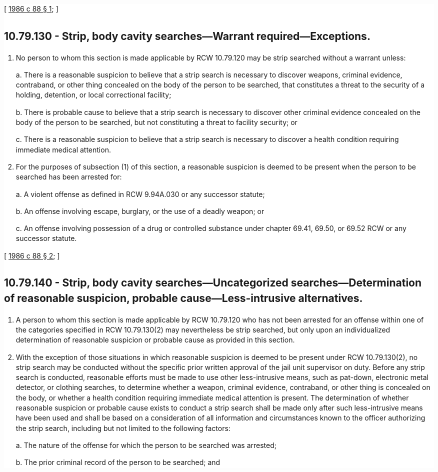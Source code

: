 \[ [1986 c 88 § 1](http://leg.wa.gov/CodeReviser/documents/sessionlaw/1986c88.pdf?cite=1986%20c%2088%20§%201); \]

## 10.79.130 - Strip, body cavity searches—Warrant required—Exceptions.
1. No person to whom this section is made applicable by RCW 10.79.120 may be strip searched without a warrant unless:

    a.  There is a reasonable suspicion to believe that a strip search is necessary to discover weapons, criminal evidence, contraband, or other thing concealed on the body of the person to be searched, that constitutes a threat to the security of a holding, detention, or local correctional facility;

    b.  There is probable cause to believe that a strip search is necessary to discover other criminal evidence concealed on the body of the person to be searched, but not constituting a threat to facility security; or

    c.  There is a reasonable suspicion to believe that a strip search is necessary to discover a health condition requiring immediate medical attention.

2. For the purposes of subsection (1) of this section, a reasonable suspicion is deemed to be present when the person to be searched has been arrested for:

    a.  A violent offense as defined in RCW 9.94A.030 or any successor statute;

    b.  An offense involving escape, burglary, or the use of a deadly weapon; or

    c.  An offense involving possession of a drug or controlled substance under chapter 69.41, 69.50, or 69.52 RCW or any successor statute.

\[ [1986 c 88 § 2](http://leg.wa.gov/CodeReviser/documents/sessionlaw/1986c88.pdf?cite=1986%20c%2088%20§%202); \]

## 10.79.140 - Strip, body cavity searches—Uncategorized searches—Determination of reasonable suspicion, probable cause—Less-intrusive alternatives.
1. A person to whom this section is made applicable by RCW 10.79.120 who has not been arrested for an offense within one of the categories specified in RCW 10.79.130(2) may nevertheless be strip searched, but only upon an individualized determination of reasonable suspicion or probable cause as provided in this section.

2. With the exception of those situations in which reasonable suspicion is deemed to be present under RCW 10.79.130(2), no strip search may be conducted without the specific prior written approval of the jail unit supervisor on duty. Before any strip search is conducted, reasonable efforts must be made to use other less-intrusive means, such as pat-down, electronic metal detector, or clothing searches, to determine whether a weapon, criminal evidence, contraband, or other thing is concealed on the body, or whether a health condition requiring immediate medical attention is present. The determination of whether reasonable suspicion or probable cause exists to conduct a strip search shall be made only after such less-intrusive means have been used and shall be based on a consideration of all information and circumstances known to the officer authorizing the strip search, including but not limited to the following factors:

    a.  The nature of the offense for which the person to be searched was arrested;

    b.  The prior criminal record of the person to be searched; and
